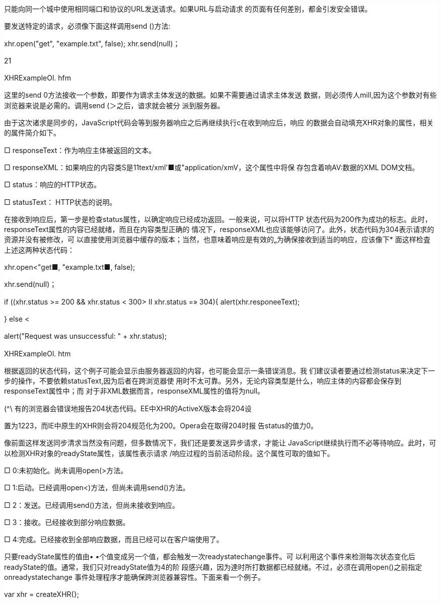 只能向同一个城中使用相同端口和协议的URL发送请求。如果URL与启动请求 的页面有任何差别，都金引发安全错误。

要发送特定的请求，必须像下面这样调用send ()方法:

xhr.open("get", "example.txt", false); xhr.send(null)；

21

 

XHRExampleOl. hfm

这里的send 0方法接收一个参数，即要作为谪求主体发送的数据。如果不需要通过请求主体发送 数据，则必须传人mill,因为这个参数对有些浏览器来说是必需的。调用send (＞之后，谙求就会被分 派到服务器。

由于这次诸求是同步的，JavaScript代码会等到服务器响应之后再继续执行c在收到响应后，响应 的数据会自动填充XHR对象的属性，相关的属件简介如下。

□    responseText：作为响应主体被返回的文本。

□    responseXML：如果响应的内容类S是11text/xml'■或"application/xmV，这个属性中将保 存包含着响AV:数据的XML DOM文档。

□    status：响应的HTTP状态。

□    statusText： HTTP状态的说明。

在接收到响应后，第一步是检查status属性，以确定响应已经成功返回。一般来说，可以将HTTP 状态代码为200作为成功的标志。此时，responseText属性的内容已经就绪，而且在内容类型正确的 情况下，responseXML也应该能够访问了。此外，状态代码为304表示请求的资源并没有被修改，可 以直接使用浏览器中缓存的版本；当然，也意味着响应是有效的„为确保接收到适当的响应，应该像下* 面这样检査上述这两种状态代码：

xhr.open<"get■, "example.txt■, false);

xhr.send(null)；

if ((xhr.status >= 200 && xhr.status < 300> II xhr.status =» 304){ alert(xhr.responeeText);

} else <

alert("Request was unsuccessful: " + xhr.status);

XHRExampleOl. htm

根据返回的状态代码，这个例子可能会显示由服务器返回的内容，也可能会显示一条错误消息。我 们建议读者要通过检测status来决定下一步的操作，不要依赖statusText,因为后者在跨浏览器使 用时不太可靠。另外，无论内容类型是什么，响应主体的内容都会保存到responseText属性中；而 对于非XML数据而言，responseXML属性的值将为null。

(^\    有的浏览器会错误地报告204状态代码。EE中XHR的ActiveX版本会将204设

置为1223，而IE中原生的XHR则会将204规范化为200。Opera会在取得204时报 告status的值力0。

像前面这样发送同步清求当然没有问题，但多数情况下，我们还是要发送异步请求，才能让 JavaScript继续执行而不必等待响应。此时，可以检测XHR对象的readyState属性，该属性表示请求 /响应过程的当前活动阶段。这个属性可取的值如下。

□    0:未初始化。尚未调用open(>方法。

□    1:后动。已经调用open<)方法，但尚未调用send()方法。

□    2：发送。已经调用send()方法，但尚未接收到响应。

□    3：接收。已经接收到部分响应数据。

□    4:完成。已经接收到全部响应数据，而且已经可以在客户端使用了。

只要readyState属性的值由• •个值变成另一个值，都会触发一次readystatechange事件。可 以利用这个事件来检测每次状态变化后readyState的值。通常，我们只对readyState值为4的阶 段感兴趣，因为達时所打数据都已经就绪。不过，必须在调用open()之前指定onreadystatechange 事件处理程序才能确保跨浏览器兼容性。下面来看一个例子。

var xhr = createXHR(};
